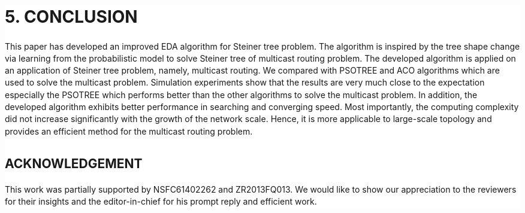 # 5. CONCLUSION 

This paper has developed an improved EDA algorithm for Steiner tree problem. The algorithm is inspired by the tree shape change via learning from the probabilistic model to solve Steiner tree of multicast routing problem. The developed algorithm is applied on an application of Steiner tree problem, namely, multicast routing. We compared with PSOTREE and ACO algorithms which are used to solve the multicast problem. Simulation experiments show that the results are very much close to the expectation especially the PSOTREE which performs better than the other algorithms to solve the multicast problem. In addition, the developed algorithm exhibits better performance in searching and converging speed. Most importantly, the computing complexity did not increase significantly with the growth of the network scale. Hence, it is more applicable to large-scale topology and provides an efficient method for the multicast routing problem.

## ACKNOWLEDGEMENT

This work was partially supported by NSFC61402262 and ZR2013FQ013. We would like to show our appreciation to the reviewers for their insights and the editor-in-chief for his prompt reply and efficient work.
